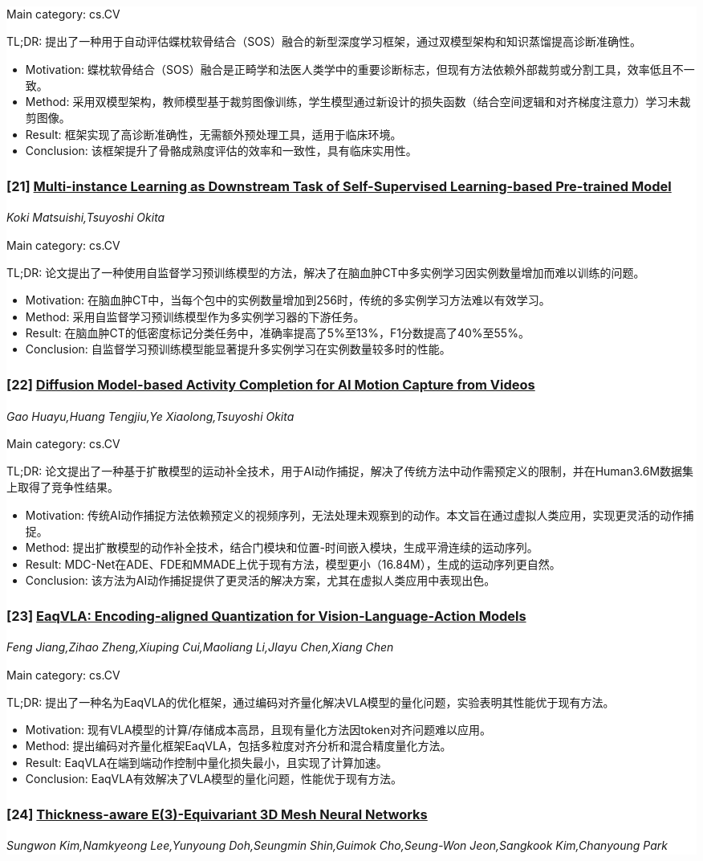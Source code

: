 Main category: cs.CV

TL;DR: 提出了一种用于自动评估蝶枕软骨结合（SOS）融合的新型深度学习框架，通过双模型架构和知识蒸馏提高诊断准确性。

- Motivation: 蝶枕软骨结合（SOS）融合是正畸学和法医人类学中的重要诊断标志，但现有方法依赖外部裁剪或分割工具，效率低且不一致。
- Method: 采用双模型架构，教师模型基于裁剪图像训练，学生模型通过新设计的损失函数（结合空间逻辑和对齐梯度注意力）学习未裁剪图像。
- Result: 框架实现了高诊断准确性，无需额外预处理工具，适用于临床环境。
- Conclusion: 该框架提升了骨骼成熟度评估的效率和一致性，具有临床实用性。


### [21] [Multi-instance Learning as Downstream Task of Self-Supervised Learning-based Pre-trained Model](https://arxiv.org/abs/2505.21564)
*Koki Matsuishi,Tsuyoshi Okita*

Main category: cs.CV

TL;DR: 论文提出了一种使用自监督学习预训练模型的方法，解决了在脑血肿CT中多实例学习因实例数量增加而难以训练的问题。

- Motivation: 在脑血肿CT中，当每个包中的实例数量增加到256时，传统的多实例学习方法难以有效学习。
- Method: 采用自监督学习预训练模型作为多实例学习器的下游任务。
- Result: 在脑血肿CT的低密度标记分类任务中，准确率提高了5%至13%，F1分数提高了40%至55%。
- Conclusion: 自监督学习预训练模型能显著提升多实例学习在实例数量较多时的性能。


### [22] [Diffusion Model-based Activity Completion for AI Motion Capture from Videos](https://arxiv.org/abs/2505.21566)
*Gao Huayu,Huang Tengjiu,Ye Xiaolong,Tsuyoshi Okita*

Main category: cs.CV

TL;DR: 论文提出了一种基于扩散模型的运动补全技术，用于AI动作捕捉，解决了传统方法中动作需预定义的限制，并在Human3.6M数据集上取得了竞争性结果。

- Motivation: 传统AI动作捕捉方法依赖预定义的视频序列，无法处理未观察到的动作。本文旨在通过虚拟人类应用，实现更灵活的动作捕捉。
- Method: 提出扩散模型的动作补全技术，结合门模块和位置-时间嵌入模块，生成平滑连续的运动序列。
- Result: MDC-Net在ADE、FDE和MMADE上优于现有方法，模型更小（16.84M），生成的运动序列更自然。
- Conclusion: 该方法为AI动作捕捉提供了更灵活的解决方案，尤其在虚拟人类应用中表现出色。


### [23] [EaqVLA: Encoding-aligned Quantization for Vision-Language-Action Models](https://arxiv.org/abs/2505.21567)
*Feng Jiang,Zihao Zheng,Xiuping Cui,Maoliang Li,JIayu Chen,Xiang Chen*

Main category: cs.CV

TL;DR: 提出了一种名为EaqVLA的优化框架，通过编码对齐量化解决VLA模型的量化问题，实验表明其性能优于现有方法。

- Motivation: 现有VLA模型的计算/存储成本高昂，且现有量化方法因token对齐问题难以应用。
- Method: 提出编码对齐量化框架EaqVLA，包括多粒度对齐分析和混合精度量化方法。
- Result: EaqVLA在端到端动作控制中量化损失最小，且实现了计算加速。
- Conclusion: EaqVLA有效解决了VLA模型的量化问题，性能优于现有方法。


### [24] [Thickness-aware E(3)-Equivariant 3D Mesh Neural Networks](https://arxiv.org/abs/2505.21572)
*Sungwon Kim,Namkyeong Lee,Yunyoung Doh,Seungmin Shin,Guimok Cho,Seung-Won Jeon,Sangkook Kim,Chanyoung Park*
